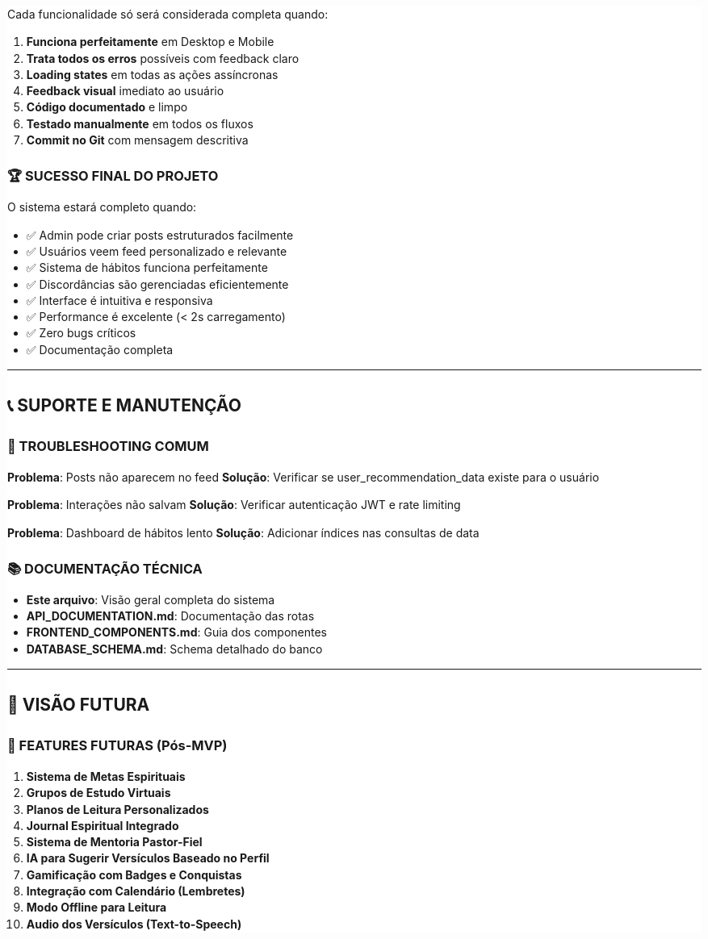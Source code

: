 Cada funcionalidade só será considerada completa quando:

1. **Funciona perfeitamente** em Desktop e Mobile
2. **Trata todos os erros** possíveis com feedback claro
3. **Loading states** em todas as ações assíncronas
4. **Feedback visual** imediato ao usuário
5. **Código documentado** e limpo
6. **Testado manualmente** em todos os fluxos
7. **Commit no Git** com mensagem descritiva

### 🏆 SUCESSO FINAL DO PROJETO

O sistema estará completo quando:

- ✅ Admin pode criar posts estruturados facilmente
- ✅ Usuários veem feed personalizado e relevante  
- ✅ Sistema de hábitos funciona perfeitamente
- ✅ Discordâncias são gerenciadas eficientemente
- ✅ Interface é intuitiva e responsiva
- ✅ Performance é excelente (< 2s carregamento)
- ✅ Zero bugs críticos
- ✅ Documentação completa

---

## 📞 SUPORTE E MANUTENÇÃO

### 🔧 TROUBLESHOOTING COMUM

**Problema**: Posts não aparecem no feed
**Solução**: Verificar se user_recommendation_data existe para o usuário

**Problema**: Interações não salvam
**Solução**: Verificar autenticação JWT e rate limiting

**Problema**: Dashboard de hábitos lento
**Solução**: Adicionar índices nas consultas de data

### 📚 DOCUMENTAÇÃO TÉCNICA

- **Este arquivo**: Visão geral completa do sistema
- **API_DOCUMENTATION.md**: Documentação das rotas
- **FRONTEND_COMPONENTS.md**: Guia dos componentes
- **DATABASE_SCHEMA.md**: Schema detalhado do banco

---

## 🌟 VISÃO FUTURA

### 🚀 FEATURES FUTURAS (Pós-MVP)

1. **Sistema de Metas Espirituais**
2. **Grupos de Estudo Virtuais** 
3. **Planos de Leitura Personalizados**
4. **Journal Espiritual Integrado**
5. **Sistema de Mentoria Pastor-Fiel**
6. **IA para Sugerir Versículos Baseado no Perfil**
7. **Gamificação com Badges e Conquistas**
8. **Integração com Calendário (Lembretes)**
9. **Modo Offline para Leitura**
10. **Audio dos Versículos (Text-to-Speech)**
